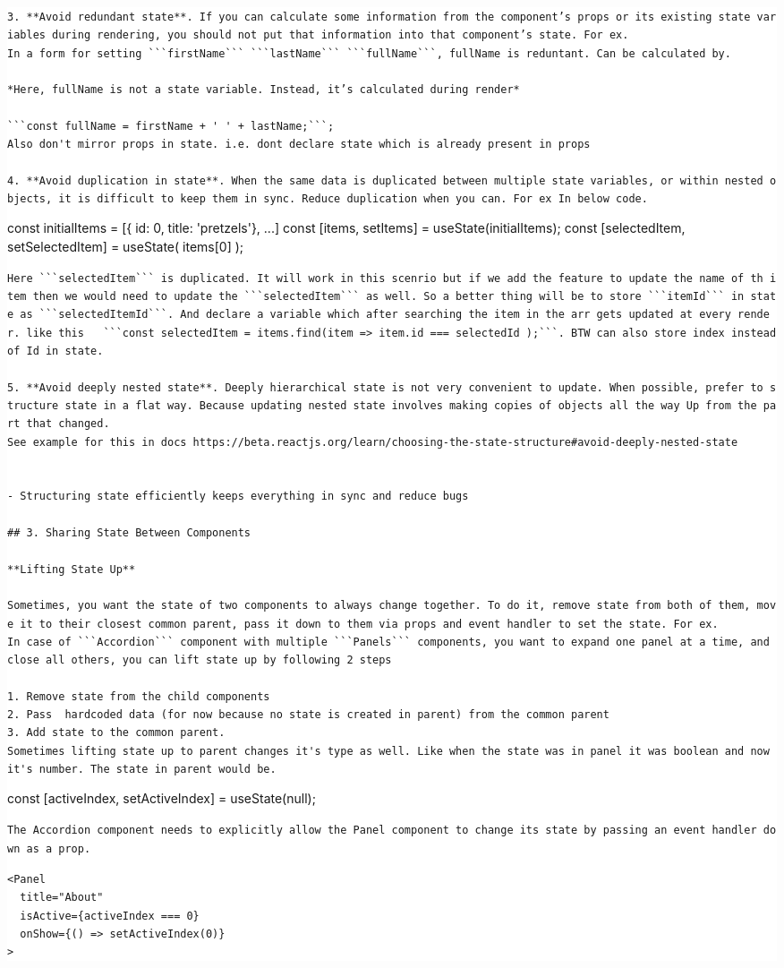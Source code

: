 ```
3. **Avoid redundant state**. If you can calculate some information from the component’s props or its existing state variables during rendering, you should not put that information into that component’s state. For ex. 
In a form for setting ```firstName``` ```lastName``` ```fullName```, fullName is reduntant. Can be calculated by.

*Here, fullName is not a state variable. Instead, it’s calculated during render*

```const fullName = firstName + ' ' + lastName;```;
Also don't mirror props in state. i.e. dont declare state which is already present in props

4. **Avoid duplication in state**. When the same data is duplicated between multiple state variables, or within nested objects, it is difficult to keep them in sync. Reduce duplication when you can. For ex In below code. 

```
const initialItems = [{ id: 0, title: 'pretzels'}, ...]
  const [items, setItems] = useState(initialItems);
  const [selectedItem, setSelectedItem] = useState(
    items[0]
  );
  ```
Here ```selectedItem``` is duplicated. It will work in this scenrio but if we add the feature to update the name of th item then we would need to update the ```selectedItem``` as well. So a better thing will be to store ```itemId``` in state as ```selectedItemId```. And declare a variable which after searching the item in the arr gets updated at every render. like this   ```const selectedItem = items.find(item => item.id === selectedId );```. BTW can also store index instead of Id in state.

5. **Avoid deeply nested state**. Deeply hierarchical state is not very convenient to update. When possible, prefer to structure state in a flat way. Because updating nested state involves making copies of objects all the way Up from the part that changed.
See example for this in docs https://beta.reactjs.org/learn/choosing-the-state-structure#avoid-deeply-nested-state


- Structuring state efficiently keeps everything in sync and reduce bugs

## 3. Sharing State Between Components

**Lifting State Up**

Sometimes, you want the state of two components to always change together. To do it, remove state from both of them, move it to their closest common parent, pass it down to them via props and event handler to set the state. For ex.
In case of ```Accordion``` component with multiple ```Panels``` components, you want to expand one panel at a time, and close all others, you can lift state up by following 2 steps

1. Remove state from the child components 
2. Pass  hardcoded data (for now because no state is created in parent) from the common parent
3. Add state to the common parent. 
Sometimes lifting state up to parent changes it's type as well. Like when the state was in panel it was boolean and now it's number. The state in parent would be.
```
const [activeIndex, setActiveIndex] = useState(null);
```
The Accordion component needs to explicitly allow the Panel component to change its state by passing an event handler down as a prop.
```
    <Panel
      title="About"
      isActive={activeIndex === 0}
      onShow={() => setActiveIndex(0)}
    >
```
```